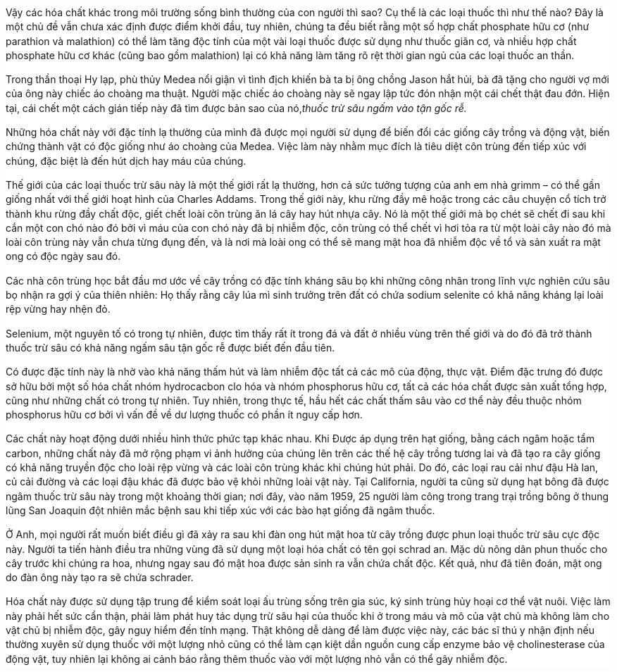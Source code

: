 Vậy các hóa chất khác trong môi trường sống bình thường của con người thì sao? Cụ thể là các loại thuốc thì như thế nào? Đây là một chủ đề vẫn chưa xác định được điểm khởi đầu, tuy nhiên, chúng ta đều biết rằng một số hợp chất phosphate hữu cơ (như parathion và malathion) có thể làm tăng độc tính của một vài loại thuốc được sử dụng như thuốc giãn cơ, và nhiều hợp chất phosphate hữu cơ khác (cũng bao gồm malathion) lại có khả năng làm tăng rõ rệt thời gian ngủ của các loại thuốc an thần.

Trong thần thoại Hy lạp, phù thủy Medea nổi giận vì tình địch khiến bà ta bị ông chồng Jason hắt hủi, bà đã tặng cho người vợ mới của ông này chiếc áo choàng ma thuật. Người mặc chiếc áo choàng này sẽ ngay lập tức đón nhận một cái chết thật đau đớn. Hiện tại, cái chết một cách gián tiếp này đã tìm được bản sao của nó,_thuốc trừ sâu ngấm vào tận gốc rễ._

Những hóa chất này với đặc tính lạ thường của mình đã được mọi người sử dụng để biến đổi các giống cây trồng và động vật, biến chứng thành vật có độc giống như áo choàng của Medea. Việc làm này nhằm mục đích là tiêu diệt côn trùng đến tiếp xúc với chúng, đặc biệt là đến hút dịch hay máu của chúng.

Thế giới của các loại thuốc trừ sâu này là một thế giới rất lạ thường, hơn cả sức tưởng tượng của anh em nhà grimm – có thể gần giống nhất với thế giới hoạt hình của Charles Addams. Trong thế giới này, khu rừng đầy mê hoặc trong các câu chuyện cổ tích trở thành khu rừng đầy chất độc, giết chết loài côn trùng ăn lá cây hay hút nhựa cây. Nó là một thế giới mà bọ chét sẽ chết đi sau khi cắn một con chó nào đó bởi vì máu của con chó này đã bị nhiễm độc, côn trùng có thể chết vì hơi tỏa ra từ một loài cây nào đó mà loài côn trùng này vẫn chưa từng đụng đến, và là nơi mà loài ong có thể sẽ mang mật hoa đã nhiễm độc về tổ và sản xuất ra mật ong có độc ngày sau đó.

Các nhà côn trùng học bắt đầu mơ ước về cây trồng có đặc tính kháng sâu bọ khi những công nhân trong lĩnh vực nghiên cứu sâu bọ nhận ra gợi ý của thiên nhiên: Họ thấy rằng cây lúa mì sinh trưởng trên đất có chứa sodium selenite có khả năng kháng lại loài rệp vừng hay nhện đỏ.

Selenium, một nguyên tố có trong tự nhiên, được tìm thấy rất ít trong đá và đất ở nhiều vùng trên thế giới và do đó đã trở thành thuốc trừ sâu có khả năng ngấm sâu tận gốc rễ được biết đến đầu tiên.

Có được đặc tính này là nhờ vào khả năng thấm hút và làm nhiễm độc tất cả các mô của động, thực vật. Điểm đặc trưng đó được sở hữu bởi một số hóa chất nhóm hydrocacbon clo hóa và nhóm phosphorus hữu cơ, tất cả các hóa chất được sản xuất tổng hợp, cũng như những chất có trong tự nhiên. Tuy nhiên, trong thực tế, hầu hết các chất thấm sâu vào cơ thể này đều thuộc nhóm phosphorus hữu cơ bởi vì vấn đề về dư lượng thuốc có phần ít nguy cấp hơn.

Các chất này hoạt động dưới nhiều hình thức phức tạp khác nhau. Khi Được áp dụng trên hạt giống, bằng cách ngâm hoặc tẩm carbon, những chất này đã mở rộng phạm vi ảnh hưởng của chúng lên trên các thế hệ cây trồng tương lai và đã tạo ra cây giống có khả năng truyền độc cho loài rệp vừng và các loài côn trùng khác khi chúng hút phải. Do đó, các loại rau cải như đậu Hà lan, củ cải đường và các loại đậu khác đã được bảo vệ khỏi những loài vật này. Tại California, người ta cũng sử dụng hạt bông đã được ngâm thuốc trừ sâu này trong một khoảng thời gian; nơi đây, vào năm 1959, 25 người làm công trong trang trại trồng bông ở thung lũng San Joaquin đột nhiên mắc bệnh sau khi tiếp xúc với các bào hạt giống đã ngâm thuốc.

Ở Anh, mọi người rất muốn biết điều gì đã xảy ra sau khi đàn ong hút mật hoa từ cây trồng được phun loại thuốc trừ sâu cực độc này. Người ta tiến hành điều tra những vùng đã sử dụng một loại hóa chất có tên gọi schrad an. Mặc dù nông dân phun thuốc cho cây trước khi chúng ra hoa, nhưng ngay sau đó mật hoa được sản sinh ra vẫn chứa chất độc. Kết quả, như đã tiên đoán, mật ong do đàn ông này tạo ra sẽ chứa schrader.

Hóa chất này được sử dụng tập trung để kiểm soát loại ấu trùng sống trên gia súc, ký sinh trùng hủy hoại cơ thể vật nuôi. Việc làm này phải hết sức cẩn thận, phải làm phát huy tác dụng trừ sâu hại của thuốc khi ở trong máu và mô của vật chủ mà không làm cho vật chủ bị nhiễm độc, gây nguy hiểm đến tính mạng. Thật không dễ dàng để làm được việc này, các bác sĩ thú y nhận định nếu thường xuyên sử dụng thuốc với một lượng nhỏ cũng có thể làm cạn kiệt dần nguồn cung cấp enzyme bảo vệ cholinesterase của động vật, tuy nhiên lại không ai cảnh báo rằng thêm thuốc vào với một lượng nhỏ vẫn có thể gây nhiễm độc.
